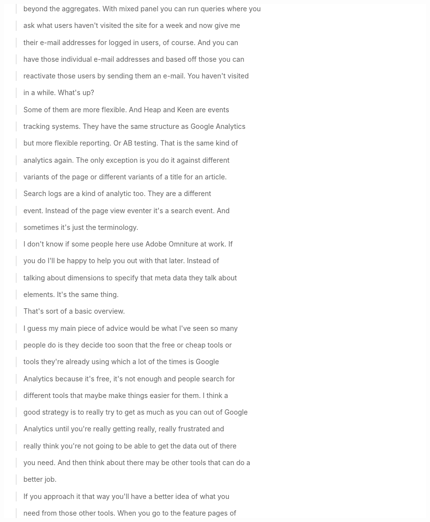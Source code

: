 >beyond the aggregates.  With mixed panel you can run queries where you  

>ask what users haven't visited the site for a week and now give me  

>their e-mail addresses for logged in users, of course.  And you can  

>have those individual e-mail addresses and based off those you can  

>reactivate those users by sending them an e-mail.  You haven't visited  

>in a while.  What's up?  

>
>
>
>
>Some of them are more flexible.  And Heap and Keen are events  

>tracking systems.  They have the same structure as Google Analytics  

>but more flexible reporting.  Or AB testing.  That is the same kind of  

>analytics again.  The only exception is you do it against different  

>variants of the page or different variants of a title for an article.  

>Search logs are a kind of analytic too.  They are a different  

>event.  Instead of the page view eventer it's a search event.  And  

>sometimes it's just the terminology.  

>I don't know if some people here use Adobe Omniture at work.  If  

>you do I'll be happy to help you out with that later.  Instead of  

>talking about dimensions to specify that meta data they talk about  

>elements.  It's the same thing.  

>That's sort of a basic overview.  

>I guess my main piece of advice would be what I've seen so many  

>people do is they decide too soon that the free or cheap tools or  

>tools they're already using which a lot of the times is Google  

>Analytics because it's free, it's not enough and people search for  

>different tools that maybe make things easier for them.  I think a  

>good strategy is to really try to get as much as you can out of Google  

>Analytics until you're really getting really, really frustrated and  

>really think you're not going to be able to get the data out of there  

>you need.  And then think about there may be other tools that can do a  

>better job.  

>If you approach it that way you'll have a better idea of what you  

>need from those other tools.  When you go to the feature pages of  
